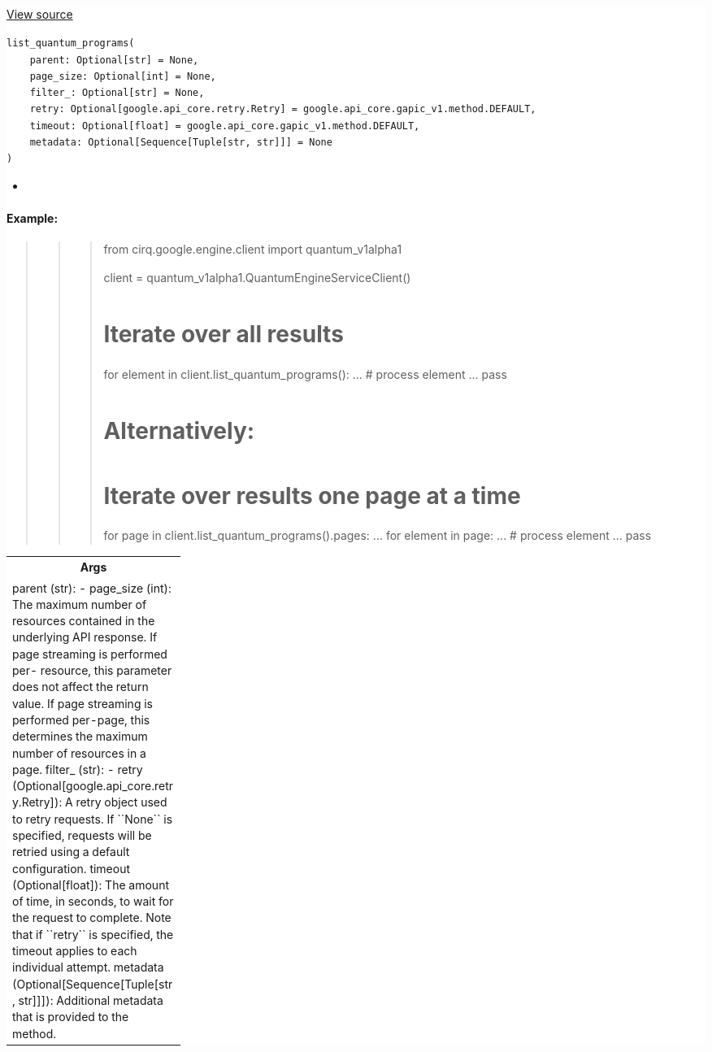 <a target="_blank" href="https://github.com/quantumlib/cirq/tree/master/cirq/google/engine/client/quantum_v1alpha1/gapic/quantum_engine_service_client.py">View source</a>

<pre class="devsite-click-to-copy prettyprint lang-py tfo-signature-link">
<code>list_quantum_programs(
    parent: Optional[str] = None,
    page_size: Optional[int] = None,
    filter_: Optional[str] = None,
    retry: Optional[google.api_core.retry.Retry] = google.api_core.gapic_v1.method.DEFAULT,
    timeout: Optional[float] = google.api_core.gapic_v1.method.DEFAULT,
    metadata: Optional[Sequence[Tuple[str, str]]] = None
)
</code></pre>

-


#### Example:

>>> from cirq.google.engine.client import quantum_v1alpha1
>>>
>>> client = quantum_v1alpha1.QuantumEngineServiceClient()
>>>
>>> # Iterate over all results
>>> for element in client.list_quantum_programs():
...     # process element
...     pass
>>>
>>>
>>> # Alternatively:
>>>
>>> # Iterate over results one page at a time
>>> for page in client.list_quantum_programs().pages:
...     for element in page:
...         # process element
...         pass




 <table class="responsive fixed orange">
<colgroup><col width="214px"><col></colgroup>
<tr><th colspan="2">Args</th></tr>
<tr class="alt">
<td colspan="2">
parent (str): -
page_size (int): The maximum number of resources contained in the
underlying API response. If page streaming is performed per-
resource, this parameter does not affect the return value. If page
streaming is performed per-page, this determines the maximum number
of resources in a page.
filter_ (str): -
retry (Optional[google.api_core.retry.Retry]):  A retry object used
to retry requests. If ``None`` is specified, requests will
be retried using a default configuration.
timeout (Optional[float]): The amount of time, in seconds, to wait
for the request to complete. Note that if ``retry`` is
specified, the timeout applies to each individual attempt.
metadata (Optional[Sequence[Tuple[str, str]]]): Additional metadata
that is provided to the method.
</td>
</tr>
